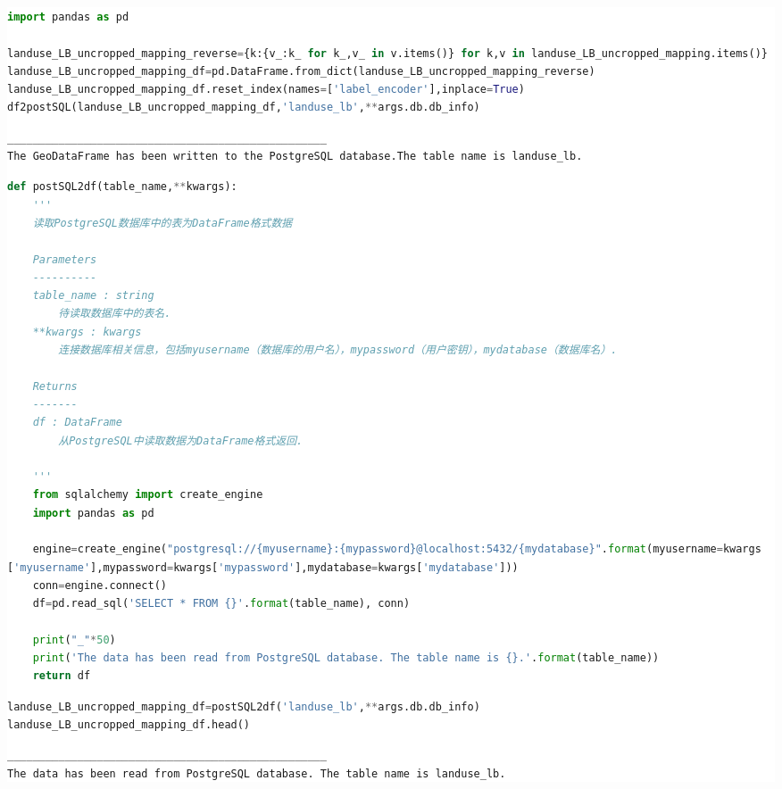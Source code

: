 
```python
import pandas as pd

landuse_LB_uncropped_mapping_reverse={k:{v_:k_ for k_,v_ in v.items()} for k,v in landuse_LB_uncropped_mapping.items()}
landuse_LB_uncropped_mapping_df=pd.DataFrame.from_dict(landuse_LB_uncropped_mapping_reverse)
landuse_LB_uncropped_mapping_df.reset_index(names=['label_encoder'],inplace=True)
df2postSQL(landuse_LB_uncropped_mapping_df,'landuse_lb',**args.db.db_info)  
```

    __________________________________________________
    The GeoDataFrame has been written to the PostgreSQL database.The table name is landuse_lb.
    


```python
def postSQL2df(table_name,**kwargs):    
    '''
    读取PostgreSQL数据库中的表为DataFrame格式数据

    Parameters
    ----------
    table_name : string
        待读取数据库中的表名.
    **kwargs : kwargs
        连接数据库相关信息，包括myusername（数据库的用户名），mypassword（用户密钥），mydatabase（数据库名）.

    Returns
    -------
    df : DataFrame
        从PostgreSQL中读取数据为DataFrame格式返回.
        
    '''
    from sqlalchemy import create_engine
    import pandas as pd   
    
    engine=create_engine("postgresql://{myusername}:{mypassword}@localhost:5432/{mydatabase}".format(myusername=kwargs['myusername'],mypassword=kwargs['mypassword'],mydatabase=kwargs['mydatabase']))  
    conn=engine.connect()
    df=pd.read_sql('SELECT * FROM {}'.format(table_name), conn)

    print("_"*50)
    print('The data has been read from PostgreSQL database. The table name is {}.'.format(table_name))    
    return df 
```


```python
landuse_LB_uncropped_mapping_df=postSQL2df('landuse_lb',**args.db.db_info)
landuse_LB_uncropped_mapping_df.head()
```

    __________________________________________________
    The data has been read from PostgreSQL database. The table name is landuse_lb.
    